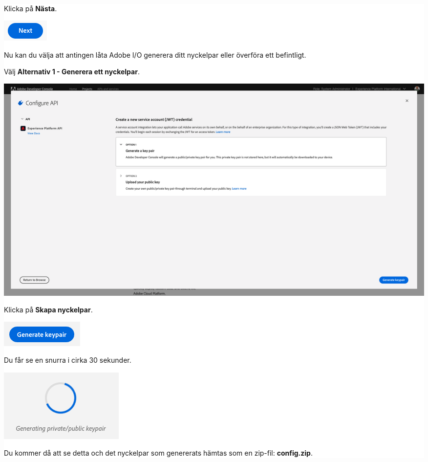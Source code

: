 Klicka på **Nästa**.

![Ny integrering för Adobe I/O](./images/next.png)

Nu kan du välja att antingen låta Adobe I/O generera ditt nyckelpar eller överföra ett befintligt.

Välj **Alternativ 1 - Generera ett nyckelpar**.

![Ny integrering för Adobe I/O](./images/api4.png)

Klicka på **Skapa nyckelpar**.

![Ny integrering för Adobe I/O](./images/generate.png)

Du får se en snurra i cirka 30 sekunder.

![Ny integrering för Adobe I/O](./images/spin.png)

Du kommer då att se detta och det nyckelpar som genererats hämtas som en zip-fil: **config.zip**.
